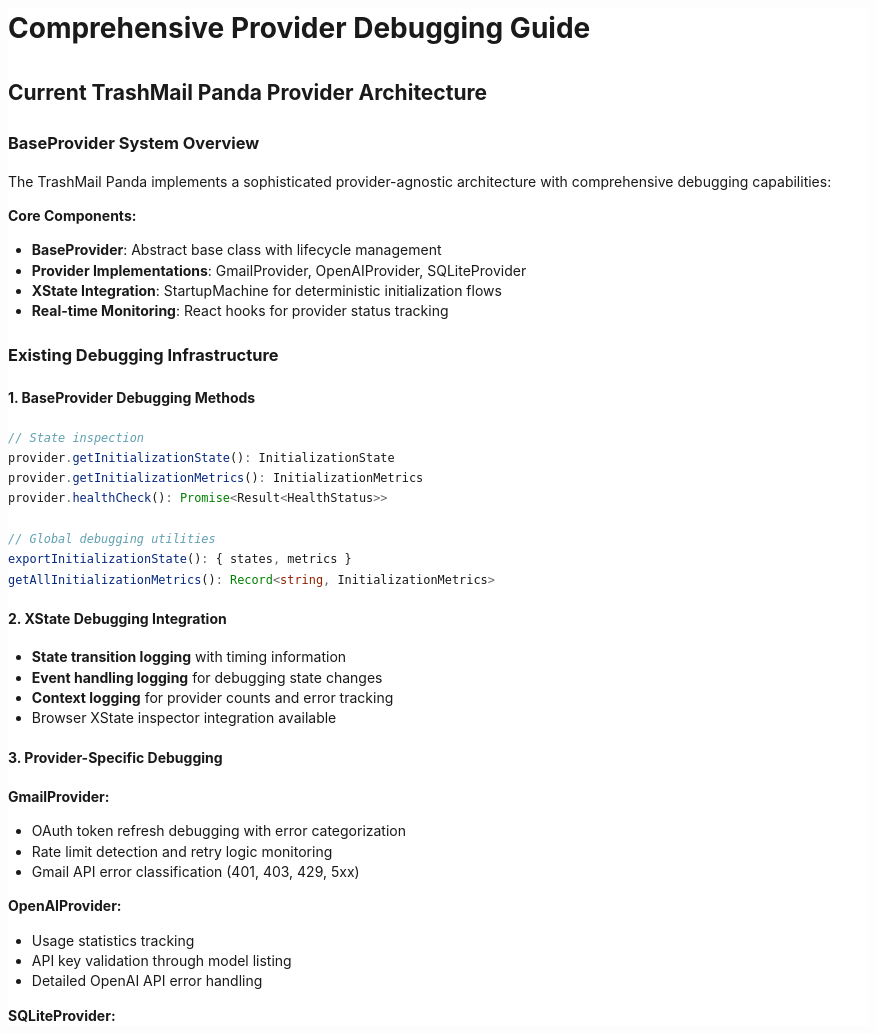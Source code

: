 # Comprehensive Provider Debugging Guide

## Current TrashMail Panda Provider Architecture

### BaseProvider System Overview

The TrashMail Panda implements a sophisticated provider-agnostic architecture with comprehensive debugging capabilities:

**Core Components:**

- **BaseProvider<TConfig>**: Abstract base class with lifecycle management
- **Provider Implementations**: GmailProvider, OpenAIProvider, SQLiteProvider
- **XState Integration**: StartupMachine for deterministic initialization flows
- **Real-time Monitoring**: React hooks for provider status tracking

### Existing Debugging Infrastructure

#### 1. BaseProvider Debugging Methods

```typescript
// State inspection
provider.getInitializationState(): InitializationState
provider.getInitializationMetrics(): InitializationMetrics
provider.healthCheck(): Promise<Result<HealthStatus>>

// Global debugging utilities
exportInitializationState(): { states, metrics }
getAllInitializationMetrics(): Record<string, InitializationMetrics>
```

#### 2. XState Debugging Integration

- **State transition logging** with timing information
- **Event handling logging** for debugging state changes
- **Context logging** for provider counts and error tracking
- Browser XState inspector integration available

#### 3. Provider-Specific Debugging

**GmailProvider:**

- OAuth token refresh debugging with error categorization
- Rate limit detection and retry logic monitoring
- Gmail API error classification (401, 403, 429, 5xx)

**OpenAIProvider:**

- Usage statistics tracking
- API key validation through model listing
- Detailed OpenAI API error handling

**SQLiteProvider:**
